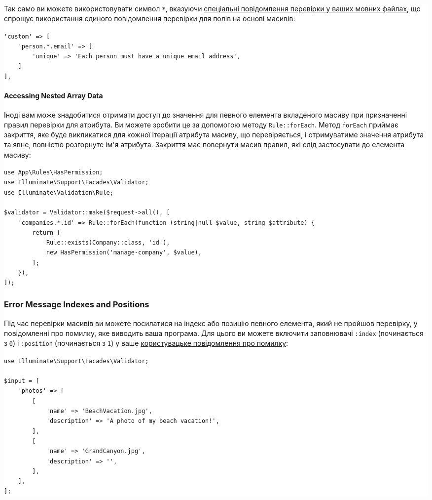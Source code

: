 Так само ви можете використовувати символ `*`, вказуючи [спеціальні повідомлення перевірки у ваших мовних файлах](#custom-messages-for-specific-attributes), що спрощує використання єдиного повідомлення перевірки для полів на основі масивів:

    'custom' => [
        'person.*.email' => [
            'unique' => 'Each person must have a unique email address',
        ]
    ],

<a name="accessing-nested-array-data"></a>
#### Accessing Nested Array Data

Іноді вам може знадобитися отримати доступ до значення для певного елемента вкладеного масиву при призначенні правил перевірки для атрибута. Ви можете зробити це за допомогою методу `Rule::forEach`. Метод `forEach` приймає закриття, яке буде викликатися для кожної ітерації атрибута масиву, що перевіряється, і отримуватиме значення атрибута та явне, повністю розгорнуте ім'я атрибута. Закриття має повернути масив правил, які слід застосувати до елемента масиву:

    use App\Rules\HasPermission;
    use Illuminate\Support\Facades\Validator;
    use Illuminate\Validation\Rule;

    $validator = Validator::make($request->all(), [
        'companies.*.id' => Rule::forEach(function (string|null $value, string $attribute) {
            return [
                Rule::exists(Company::class, 'id'),
                new HasPermission('manage-company', $value),
            ];
        }),
    ]);

<a name="error-message-indexes-and-positions"></a>
### Error Message Indexes and Positions

Під час перевірки масивів ви можете посилатися на індекс або позицію певного елемента, який не пройшов перевірку, у повідомленні про помилку, яке виводить ваша програма. Для цього ви можете включити заповнювачі `:index` (починається з `0`) і `:position` (починається з `1`) у ваше [користувацьке повідомлення про помилку](#manual-customizing-the-error-messages):

    use Illuminate\Support\Facades\Validator;

    $input = [
        'photos' => [
            [
                'name' => 'BeachVacation.jpg',
                'description' => 'A photo of my beach vacation!',
            ],
            [
                'name' => 'GrandCanyon.jpg',
                'description' => '',
            ],
        ],
    ];
